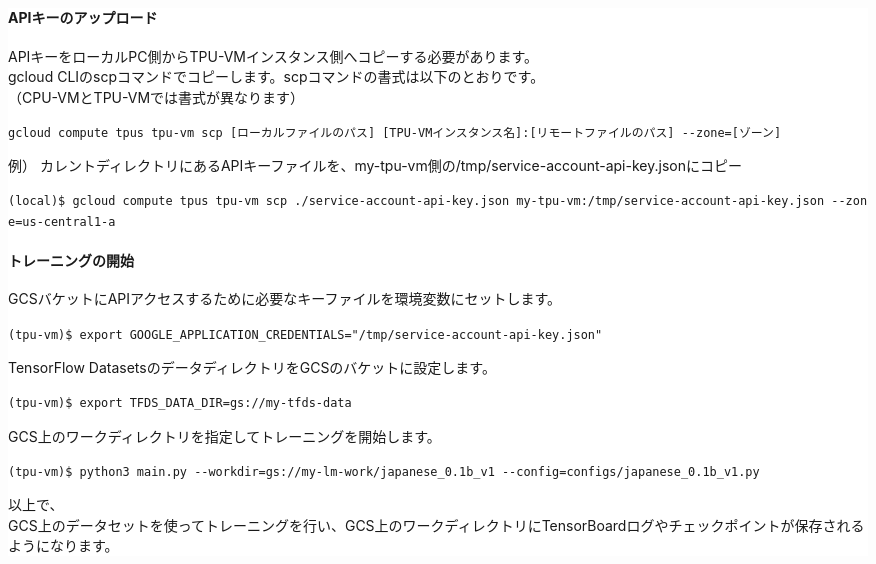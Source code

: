 #### APIキーのアップロード

APIキーをローカルPC側からTPU-VMインスタンス側へコピーする必要があります。  
gcloud CLIのscpコマンドでコピーします。scpコマンドの書式は以下のとおりです。  
（CPU-VMとTPU-VMでは書式が異なります）

```
gcloud compute tpus tpu-vm scp [ローカルファイルのパス] [TPU-VMインスタンス名]:[リモートファイルのパス] --zone=[ゾーン]
```

例） カレントディレクトリにあるAPIキーファイルを、my-tpu-vm側の/tmp/service-account-api-key.jsonにコピー

```
(local)$ gcloud compute tpus tpu-vm scp ./service-account-api-key.json my-tpu-vm:/tmp/service-account-api-key.json --zone=us-central1-a
```

#### トレーニングの開始

GCSバケットにAPIアクセスするために必要なキーファイルを環境変数にセットします。

```
(tpu-vm)$ export GOOGLE_APPLICATION_CREDENTIALS="/tmp/service-account-api-key.json"
```

TensorFlow DatasetsのデータディレクトリをGCSのバケットに設定します。  

```
(tpu-vm)$ export TFDS_DATA_DIR=gs://my-tfds-data
```

GCS上のワークディレクトリを指定してトレーニングを開始します。

```
(tpu-vm)$ python3 main.py --workdir=gs://my-lm-work/japanese_0.1b_v1 --config=configs/japanese_0.1b_v1.py
```

以上で、  
GCS上のデータセットを使ってトレーニングを行い、GCS上のワークディレクトリにTensorBoardログやチェックポイントが保存されるようになります。  
